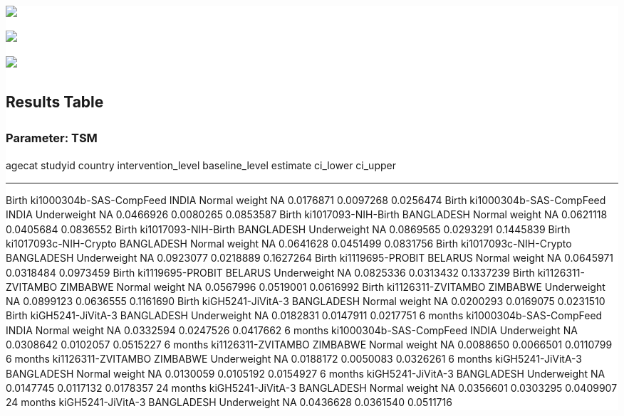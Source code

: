 ![](/tmp/022dbdcb-6f65-45f7-8b72-fd018f84db39/8bd6e15a-2760-49e6-8034-6b784f4cb192/REPORT_files/figure-html/plot_rr-1.png)



![](/tmp/022dbdcb-6f65-45f7-8b72-fd018f84db39/8bd6e15a-2760-49e6-8034-6b784f4cb192/REPORT_files/figure-html/plot_paf-1.png)

![](/tmp/022dbdcb-6f65-45f7-8b72-fd018f84db39/8bd6e15a-2760-49e6-8034-6b784f4cb192/REPORT_files/figure-html/plot_par-1.png)

## Results Table

### Parameter: TSM


agecat      studyid                   country      intervention_level   baseline_level     estimate    ci_lower    ci_upper
----------  ------------------------  -----------  -------------------  ---------------  ----------  ----------  ----------
Birth       ki1000304b-SAS-CompFeed   INDIA        Normal weight        NA                0.0176871   0.0097268   0.0256474
Birth       ki1000304b-SAS-CompFeed   INDIA        Underweight          NA                0.0466926   0.0080265   0.0853587
Birth       ki1017093-NIH-Birth       BANGLADESH   Normal weight        NA                0.0621118   0.0405684   0.0836552
Birth       ki1017093-NIH-Birth       BANGLADESH   Underweight          NA                0.0869565   0.0293291   0.1445839
Birth       ki1017093c-NIH-Crypto     BANGLADESH   Normal weight        NA                0.0641628   0.0451499   0.0831756
Birth       ki1017093c-NIH-Crypto     BANGLADESH   Underweight          NA                0.0923077   0.0218889   0.1627264
Birth       ki1119695-PROBIT          BELARUS      Normal weight        NA                0.0645971   0.0318484   0.0973459
Birth       ki1119695-PROBIT          BELARUS      Underweight          NA                0.0825336   0.0313432   0.1337239
Birth       ki1126311-ZVITAMBO        ZIMBABWE     Normal weight        NA                0.0567996   0.0519001   0.0616992
Birth       ki1126311-ZVITAMBO        ZIMBABWE     Underweight          NA                0.0899123   0.0636555   0.1161690
Birth       kiGH5241-JiVitA-3         BANGLADESH   Normal weight        NA                0.0200293   0.0169075   0.0231510
Birth       kiGH5241-JiVitA-3         BANGLADESH   Underweight          NA                0.0182831   0.0147911   0.0217751
6 months    ki1000304b-SAS-CompFeed   INDIA        Normal weight        NA                0.0332594   0.0247526   0.0417662
6 months    ki1000304b-SAS-CompFeed   INDIA        Underweight          NA                0.0308642   0.0102057   0.0515227
6 months    ki1126311-ZVITAMBO        ZIMBABWE     Normal weight        NA                0.0088650   0.0066501   0.0110799
6 months    ki1126311-ZVITAMBO        ZIMBABWE     Underweight          NA                0.0188172   0.0050083   0.0326261
6 months    kiGH5241-JiVitA-3         BANGLADESH   Normal weight        NA                0.0130059   0.0105192   0.0154927
6 months    kiGH5241-JiVitA-3         BANGLADESH   Underweight          NA                0.0147745   0.0117132   0.0178357
24 months   kiGH5241-JiVitA-3         BANGLADESH   Normal weight        NA                0.0356601   0.0303295   0.0409907
24 months   kiGH5241-JiVitA-3         BANGLADESH   Underweight          NA                0.0436628   0.0361540   0.0511716
